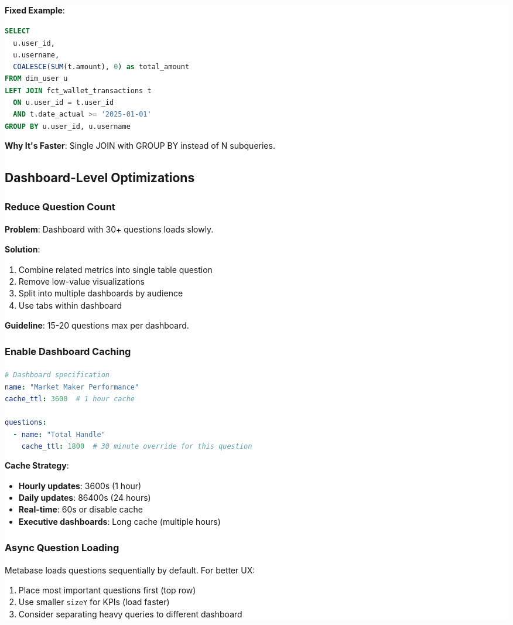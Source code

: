 **Fixed Example**:
```sql
SELECT
  u.user_id,
  u.username,
  COALESCE(SUM(t.amount), 0) as total_amount
FROM dim_user u
LEFT JOIN fct_wallet_transactions t
  ON u.user_id = t.user_id
  AND t.date_actual >= '2025-01-01'
GROUP BY u.user_id, u.username
```

**Why It's Faster**: Single JOIN with GROUP BY instead of N subqueries.

## Dashboard-Level Optimizations

### Reduce Question Count

**Problem**: Dashboard with 30+ questions loads slowly.

**Solution**:
1. Combine related metrics into single table question
2. Remove low-value visualizations
3. Split into multiple dashboards by audience
4. Use tabs within dashboard

**Guideline**: 15-20 questions max per dashboard.

### Enable Dashboard Caching

```yaml
# Dashboard specification
name: "Market Maker Performance"
cache_ttl: 3600  # 1 hour cache

questions:
  - name: "Total Handle"
    cache_ttl: 1800  # 30 minute override for this question
```

**Cache Strategy**:
- **Hourly updates**: 3600s (1 hour)
- **Daily updates**: 86400s (24 hours)
- **Real-time**: 60s or disable cache
- **Executive dashboards**: Long cache (multiple hours)

### Async Question Loading

Metabase loads questions sequentially by default. For better UX:

1. Place most important questions first (top row)
2. Use smaller `sizeY` for KPIs (load faster)
3. Consider separating heavy queries to different dashboard
